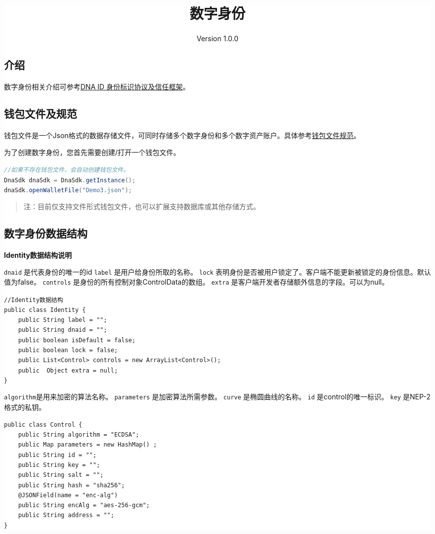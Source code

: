 <h1 align="center"> 数字身份 </h1>

<p align="center" class="version">Version 1.0.0 </p>



## 介绍

数字身份相关介绍可参考[DNA ID 身份标识协议及信任框架](https://github.com/ontio/ontology-DID)。

## 钱包文件及规范

钱包文件是一个Json格式的数据存储文件，可同时存储多个数字身份和多个数字资产账户。具体参考[钱包文件规范](../en/Wallet_File_Specification.md)。

为了创建数字身份，您首先需要创建/打开一个钱包文件。


```java
//如果不存在钱包文件，会自动创建钱包文件。
DnaSdk dnaSdk = DnaSdk.getInstance();
dnaSdk.openWalletFile("Demo3.json");
```
> 注：目前仅支持文件形式钱包文件，也可以扩展支持数据库或其他存储方式。



## 数字身份数据结构

**Identity数据结构说明**

`dnaid` 是代表身份的唯一的id
`label` 是用户给身份所取的名称。
`lock` 表明身份是否被用户锁定了。客户端不能更新被锁定的身份信息。默认值为false。
`controls` 是身份的所有控制对象ControlData的数组。
`extra` 是客户端开发者存储额外信息的字段。可以为null。

```
//Identity数据结构
public class Identity {
	public String label = "";
	public String dnaid = "";
	public boolean isDefault = false;
	public boolean lock = false;
	public List<Control> controls = new ArrayList<Control>();
	public  Object extra = null;
}
```

`algorithm`是用来加密的算法名称。
`parameters` 是加密算法所需参数。
`curve` 是椭圆曲线的名称。
`id` 是control的唯一标识。
`key` 是NEP-2格式的私钥。

```
public class Control {
    public String algorithm = "ECDSA";
    public Map parameters = new HashMap() ;
    public String id = "";
    public String key = "";
    public String salt = "";
    public String hash = "sha256";
    @JSONField(name = "enc-alg")
    public String encAlg = "aes-256-gcm";
    public String address = "";
}
```
